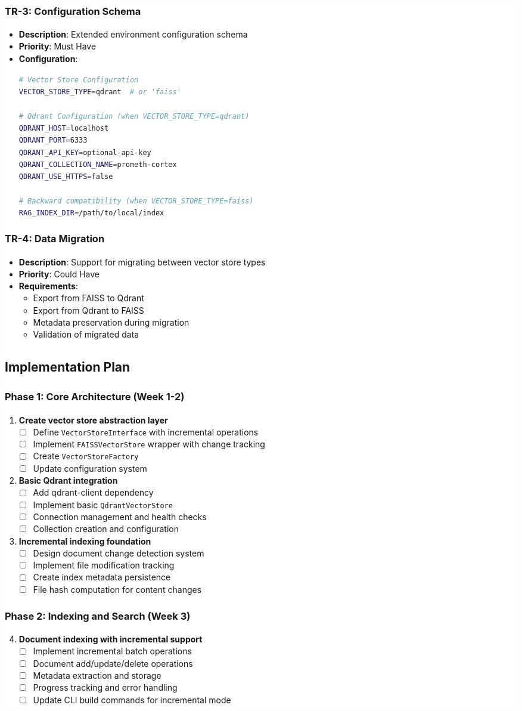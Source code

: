 ### TR-3: Configuration Schema
- **Description**: Extended environment configuration schema
- **Priority**: Must Have
- **Configuration**:
  ```bash
  # Vector Store Configuration
  VECTOR_STORE_TYPE=qdrant  # or 'faiss'
  
  # Qdrant Configuration (when VECTOR_STORE_TYPE=qdrant)
  QDRANT_HOST=localhost
  QDRANT_PORT=6333
  QDRANT_API_KEY=optional-api-key
  QDRANT_COLLECTION_NAME=prometh-cortex
  QDRANT_USE_HTTPS=false
  
  # Backward compatibility (when VECTOR_STORE_TYPE=faiss)
  RAG_INDEX_DIR=/path/to/local/index
  ```

### TR-4: Data Migration
- **Description**: Support for migrating between vector store types
- **Priority**: Could Have
- **Requirements**:
  - Export from FAISS to Qdrant
  - Export from Qdrant to FAISS
  - Metadata preservation during migration
  - Validation of migrated data

## Implementation Plan

### Phase 1: Core Architecture (Week 1-2)
1. **Create vector store abstraction layer**
   - [ ] Define `VectorStoreInterface` with incremental operations
   - [ ] Implement `FAISSVectorStore` wrapper with change tracking
   - [ ] Create `VectorStoreFactory`
   - [ ] Update configuration system

2. **Basic Qdrant integration**
   - [ ] Add qdrant-client dependency
   - [ ] Implement basic `QdrantVectorStore`
   - [ ] Connection management and health checks
   - [ ] Collection creation and configuration

3. **Incremental indexing foundation**
   - [ ] Design document change detection system
   - [ ] Implement file modification tracking
   - [ ] Create index metadata persistence
   - [ ] File hash computation for content changes

### Phase 2: Indexing and Search (Week 3)
4. **Document indexing with incremental support**
   - [ ] Implement incremental batch operations
   - [ ] Document add/update/delete operations
   - [ ] Metadata extraction and storage
   - [ ] Progress tracking and error handling
   - [ ] Update CLI build commands for incremental mode
